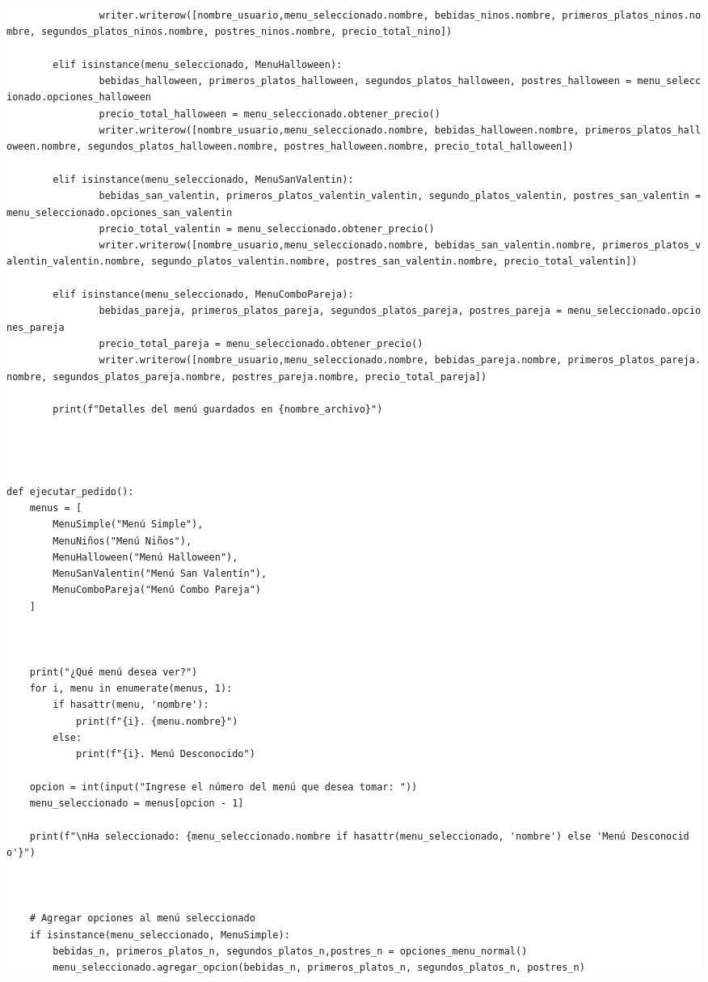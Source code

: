 ```
                writer.writerow([nombre_usuario,menu_seleccionado.nombre, bebidas_ninos.nombre, primeros_platos_ninos.nombre, segundos_platos_ninos.nombre, postres_ninos.nombre, precio_total_nino])

        elif isinstance(menu_seleccionado, MenuHalloween):
                bebidas_halloween, primeros_platos_halloween, segundos_platos_halloween, postres_halloween = menu_seleccionado.opciones_halloween
                precio_total_halloween = menu_seleccionado.obtener_precio()
                writer.writerow([nombre_usuario,menu_seleccionado.nombre, bebidas_halloween.nombre, primeros_platos_halloween.nombre, segundos_platos_halloween.nombre, postres_halloween.nombre, precio_total_halloween])

        elif isinstance(menu_seleccionado, MenuSanValentin):
                bebidas_san_valentin, primeros_platos_valentin_valentin, segundo_platos_valentin, postres_san_valentin = menu_seleccionado.opciones_san_valentin
                precio_total_valentin = menu_seleccionado.obtener_precio()
                writer.writerow([nombre_usuario,menu_seleccionado.nombre, bebidas_san_valentin.nombre, primeros_platos_valentin_valentin.nombre, segundo_platos_valentin.nombre, postres_san_valentin.nombre, precio_total_valentin])

        elif isinstance(menu_seleccionado, MenuComboPareja):
                bebidas_pareja, primeros_platos_pareja, segundos_platos_pareja, postres_pareja = menu_seleccionado.opciones_pareja
                precio_total_pareja = menu_seleccionado.obtener_precio()
                writer.writerow([nombre_usuario,menu_seleccionado.nombre, bebidas_pareja.nombre, primeros_platos_pareja.nombre, segundos_platos_pareja.nombre, postres_pareja.nombre, precio_total_pareja])

        print(f"Detalles del menú guardados en {nombre_archivo}")




def ejecutar_pedido():
    menus = [
        MenuSimple("Menú Simple"),
        MenuNiños("Menú Niños"),
        MenuHalloween("Menú Halloween"),
        MenuSanValentin("Menú San Valentín"),
        MenuComboPareja("Menú Combo Pareja")
    ]

    
    
    print("¿Qué menú desea ver?")
    for i, menu in enumerate(menus, 1):
        if hasattr(menu, 'nombre'):
            print(f"{i}. {menu.nombre}")
        else:
            print(f"{i}. Menú Desconocido")

    opcion = int(input("Ingrese el número del menú que desea tomar: "))
    menu_seleccionado = menus[opcion - 1]

    print(f"\nHa seleccionado: {menu_seleccionado.nombre if hasattr(menu_seleccionado, 'nombre') else 'Menú Desconocido'}")

    

    # Agregar opciones al menú seleccionado
    if isinstance(menu_seleccionado, MenuSimple):
        bebidas_n, primeros_platos_n, segundos_platos_n,postres_n = opciones_menu_normal()
        menu_seleccionado.agregar_opcion(bebidas_n, primeros_platos_n, segundos_platos_n, postres_n)
```